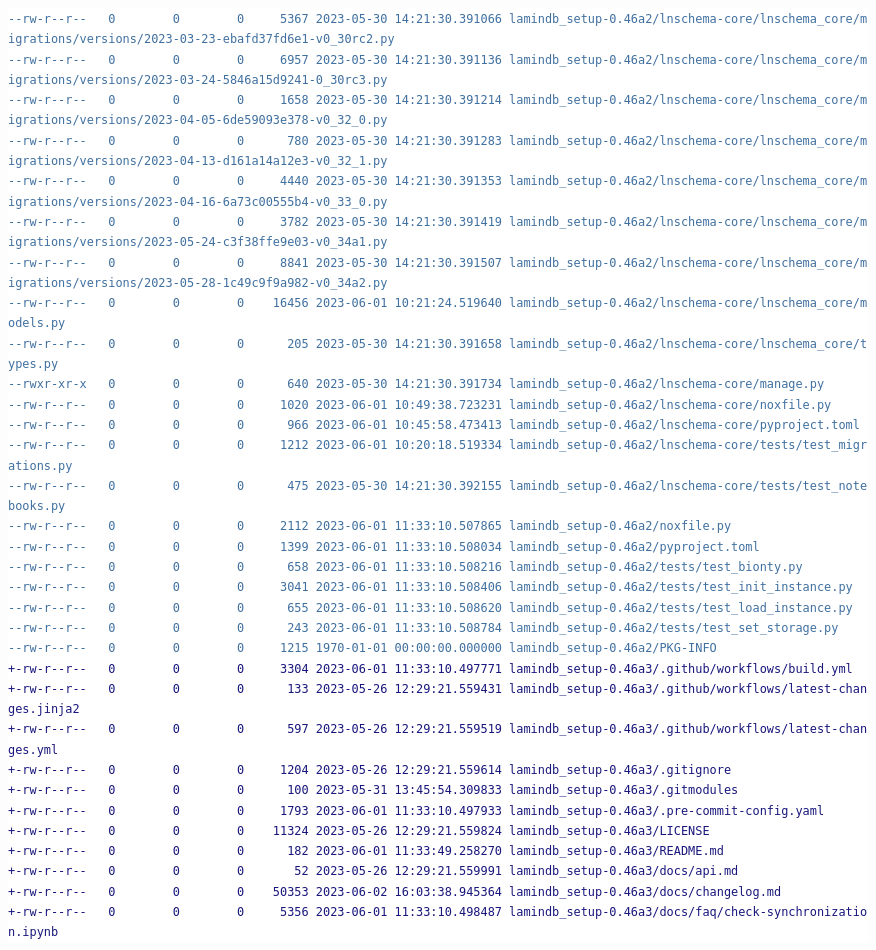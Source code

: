 ```diff
--rw-r--r--   0        0        0     5367 2023-05-30 14:21:30.391066 lamindb_setup-0.46a2/lnschema-core/lnschema_core/migrations/versions/2023-03-23-ebafd37fd6e1-v0_30rc2.py
--rw-r--r--   0        0        0     6957 2023-05-30 14:21:30.391136 lamindb_setup-0.46a2/lnschema-core/lnschema_core/migrations/versions/2023-03-24-5846a15d9241-0_30rc3.py
--rw-r--r--   0        0        0     1658 2023-05-30 14:21:30.391214 lamindb_setup-0.46a2/lnschema-core/lnschema_core/migrations/versions/2023-04-05-6de59093e378-v0_32_0.py
--rw-r--r--   0        0        0      780 2023-05-30 14:21:30.391283 lamindb_setup-0.46a2/lnschema-core/lnschema_core/migrations/versions/2023-04-13-d161a14a12e3-v0_32_1.py
--rw-r--r--   0        0        0     4440 2023-05-30 14:21:30.391353 lamindb_setup-0.46a2/lnschema-core/lnschema_core/migrations/versions/2023-04-16-6a73c00555b4-v0_33_0.py
--rw-r--r--   0        0        0     3782 2023-05-30 14:21:30.391419 lamindb_setup-0.46a2/lnschema-core/lnschema_core/migrations/versions/2023-05-24-c3f38ffe9e03-v0_34a1.py
--rw-r--r--   0        0        0     8841 2023-05-30 14:21:30.391507 lamindb_setup-0.46a2/lnschema-core/lnschema_core/migrations/versions/2023-05-28-1c49c9f9a982-v0_34a2.py
--rw-r--r--   0        0        0    16456 2023-06-01 10:21:24.519640 lamindb_setup-0.46a2/lnschema-core/lnschema_core/models.py
--rw-r--r--   0        0        0      205 2023-05-30 14:21:30.391658 lamindb_setup-0.46a2/lnschema-core/lnschema_core/types.py
--rwxr-xr-x   0        0        0      640 2023-05-30 14:21:30.391734 lamindb_setup-0.46a2/lnschema-core/manage.py
--rw-r--r--   0        0        0     1020 2023-06-01 10:49:38.723231 lamindb_setup-0.46a2/lnschema-core/noxfile.py
--rw-r--r--   0        0        0      966 2023-06-01 10:45:58.473413 lamindb_setup-0.46a2/lnschema-core/pyproject.toml
--rw-r--r--   0        0        0     1212 2023-06-01 10:20:18.519334 lamindb_setup-0.46a2/lnschema-core/tests/test_migrations.py
--rw-r--r--   0        0        0      475 2023-05-30 14:21:30.392155 lamindb_setup-0.46a2/lnschema-core/tests/test_notebooks.py
--rw-r--r--   0        0        0     2112 2023-06-01 11:33:10.507865 lamindb_setup-0.46a2/noxfile.py
--rw-r--r--   0        0        0     1399 2023-06-01 11:33:10.508034 lamindb_setup-0.46a2/pyproject.toml
--rw-r--r--   0        0        0      658 2023-06-01 11:33:10.508216 lamindb_setup-0.46a2/tests/test_bionty.py
--rw-r--r--   0        0        0     3041 2023-06-01 11:33:10.508406 lamindb_setup-0.46a2/tests/test_init_instance.py
--rw-r--r--   0        0        0      655 2023-06-01 11:33:10.508620 lamindb_setup-0.46a2/tests/test_load_instance.py
--rw-r--r--   0        0        0      243 2023-06-01 11:33:10.508784 lamindb_setup-0.46a2/tests/test_set_storage.py
--rw-r--r--   0        0        0     1215 1970-01-01 00:00:00.000000 lamindb_setup-0.46a2/PKG-INFO
+-rw-r--r--   0        0        0     3304 2023-06-01 11:33:10.497771 lamindb_setup-0.46a3/.github/workflows/build.yml
+-rw-r--r--   0        0        0      133 2023-05-26 12:29:21.559431 lamindb_setup-0.46a3/.github/workflows/latest-changes.jinja2
+-rw-r--r--   0        0        0      597 2023-05-26 12:29:21.559519 lamindb_setup-0.46a3/.github/workflows/latest-changes.yml
+-rw-r--r--   0        0        0     1204 2023-05-26 12:29:21.559614 lamindb_setup-0.46a3/.gitignore
+-rw-r--r--   0        0        0      100 2023-05-31 13:45:54.309833 lamindb_setup-0.46a3/.gitmodules
+-rw-r--r--   0        0        0     1793 2023-06-01 11:33:10.497933 lamindb_setup-0.46a3/.pre-commit-config.yaml
+-rw-r--r--   0        0        0    11324 2023-05-26 12:29:21.559824 lamindb_setup-0.46a3/LICENSE
+-rw-r--r--   0        0        0      182 2023-06-01 11:33:49.258270 lamindb_setup-0.46a3/README.md
+-rw-r--r--   0        0        0       52 2023-05-26 12:29:21.559991 lamindb_setup-0.46a3/docs/api.md
+-rw-r--r--   0        0        0    50353 2023-06-02 16:03:38.945364 lamindb_setup-0.46a3/docs/changelog.md
+-rw-r--r--   0        0        0     5356 2023-06-01 11:33:10.498487 lamindb_setup-0.46a3/docs/faq/check-synchronization.ipynb
```